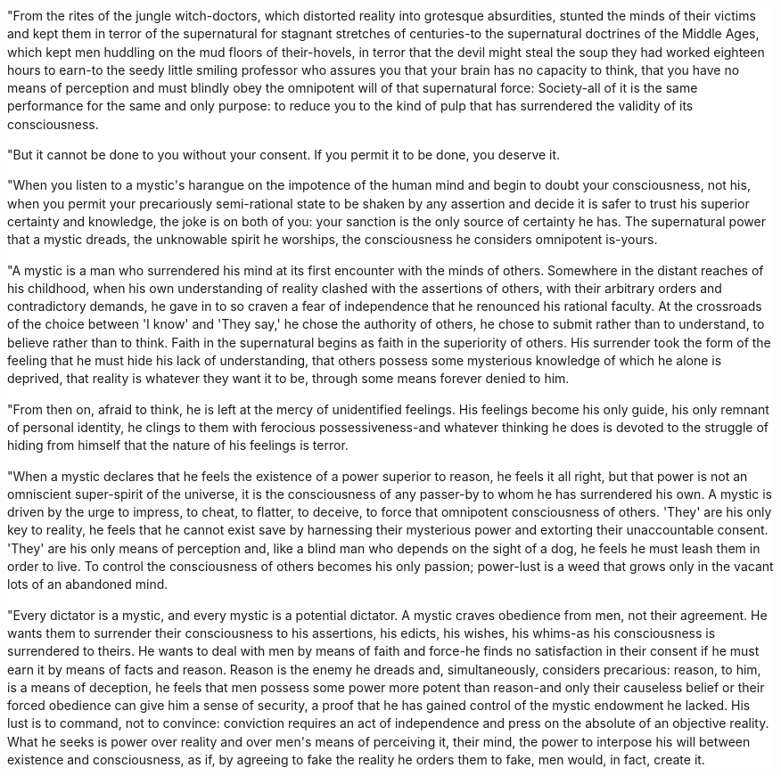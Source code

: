 "From the rites of the jungle witch-doctors, which distorted reality into grotesque absurdities, stunted the minds of their victims and kept them in terror of the supernatural for stagnant stretches of centuries-to the supernatural doctrines of the Middle Ages, which kept men huddling on the mud floors of their-hovels, in terror that the devil might steal the soup they had worked eighteen hours to earn-to the seedy little smiling professor who assures you that your brain has no capacity to think, that you have no means of perception and must blindly obey the omnipotent will of that supernatural force: Society-all of it is the same performance for the same and only purpose: to reduce you to the kind of pulp that has surrendered the validity of its consciousness. 

"But it cannot be done to you without your consent. If you permit it to be done, you deserve it. 

"When you listen to a mystic's harangue on the impotence of the human mind and begin to doubt your consciousness, not his, when you permit your precariously semi-rational state to be shaken by any assertion and decide it is safer to trust his superior certainty and knowledge, the joke is on both of you: your sanction is the only source of certainty he has. The supernatural power that a mystic dreads, the unknowable spirit he worships, the consciousness he considers omnipotent is-yours. 

"A mystic is a man who surrendered his mind at its first encounter with the minds of others. Somewhere in the distant reaches of his childhood, when his own understanding of reality clashed with the assertions of others, with their arbitrary orders and contradictory demands, he gave in to so craven a fear of independence that he renounced his rational faculty. At the crossroads of the choice between 'I know' and 'They say,' he chose the authority of others, he chose to submit rather than to understand, to believe rather than to think. Faith in the supernatural begins as faith in the superiority of others. His surrender took the form of the feeling that he must hide his lack of understanding, that others possess some mysterious knowledge of which he alone is deprived, that reality is whatever they want it to be, through some means forever denied to him. 

"From then on, afraid to think, he is left at the mercy of unidentified feelings. His feelings become his only guide, his only remnant of personal identity, he clings to them with ferocious possessiveness-and whatever thinking he does is devoted to the struggle of hiding from himself that the nature of his feelings is terror. 

"When a mystic declares that he feels the existence of a power superior to reason, he feels it all right, but that power is not an omniscient super-spirit of the universe, it is the consciousness of any passer-by to whom he has surrendered his own. A mystic is driven by the urge to impress, to cheat, to flatter, to deceive, to force that omnipotent consciousness of others. 'They' are his only key to reality, he feels that he cannot exist save by harnessing their mysterious power and extorting their unaccountable consent. 'They' are his only means of perception and, like a blind man who depends on the sight of a dog, he feels he must leash them in order to live. To control the consciousness of others becomes his only passion; power-lust is a weed that grows only in the vacant lots of an abandoned mind. 

"Every dictator is a mystic, and every mystic is a potential dictator. A mystic craves obedience from men, not their agreement. He wants them to surrender their consciousness to his assertions, his edicts, his wishes, his whims-as his consciousness is surrendered to theirs. He wants to deal with men by means of faith and force-he finds no satisfaction in their consent if he must earn it by means of facts and reason. Reason is the enemy he dreads and, simultaneously, considers precarious: reason, to him, is a means of deception, he feels that men possess some power more potent than reason-and only their causeless belief or their forced obedience can give him a sense of security, a proof that he has gained control of the mystic endowment he lacked. His lust is to command, not to convince: conviction requires an act of independence and press on the absolute of an objective reality. What he seeks is power over reality and over men's means of perceiving it, their mind, the power to interpose his will between existence and consciousness, as if, by agreeing to fake the reality he orders them to fake, men would, in fact, create it. 
